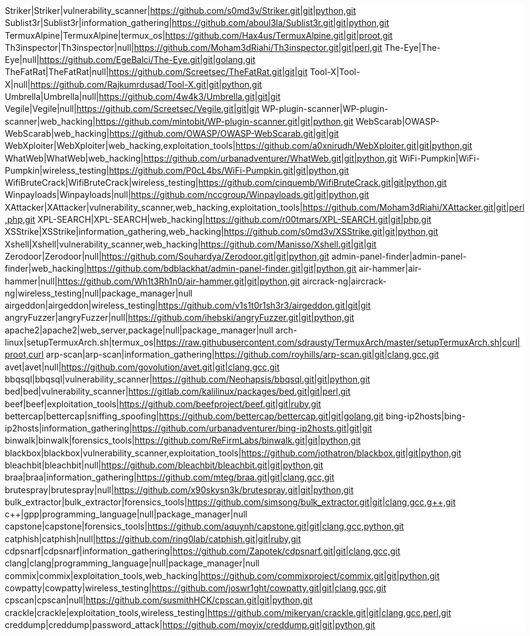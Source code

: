 Striker|Striker|vulnerability_scanner|https://github.com/s0md3v/Striker.git|git|python,git
Sublist3r|Sublist3r|information_gathering|https://github.com/aboul3la/Sublist3r.git|git|python,git
TermuxAlpine|TermuxAlpine|termux_os|https://github.com/Hax4us/TermuxAlpine.git|git|proot,git
Th3inspector|Th3inspector|null|https://github.com/Moham3dRiahi/Th3inspector.git|git|perl,git
The-Eye|The-Eye|null|https://github.com/EgeBalci/The-Eye.git|git|golang,git
TheFatRat|TheFatRat|null|https://github.com/Screetsec/TheFatRat.git|git|git
Tool-X|Tool-X|null|https://github.com/Rajkumrdusad/Tool-X.git|git|python,git
Umbrella|Umbrella|null|https://github.com/4w4k3/Umbrella.git|git|git
Vegile|Vegile|null|https://github.com/Screetsec/Vegile.git|git|git
WP-plugin-scanner|WP-plugin-scanner|web_hacking|https://github.com/mintobit/WP-plugin-scanner.git|git|python,git
WebScarab|OWASP-WebScarab|web_hacking|https://github.com/OWASP/OWASP-WebScarab.git|git|git
WebXploiter|WebXploiter|web_hacking,exploitation_tools|https://github.com/a0xnirudh/WebXploiter.git|git|python,git
WhatWeb|WhatWeb|web_hacking|https://github.com/urbanadventurer/WhatWeb.git|git|python,git
WiFi-Pumpkin|WiFi-Pumpkin|wireless_testing|https://github.com/P0cL4bs/WiFi-Pumpkin.git|git|python,git
WifiBruteCrack|WifiBruteCrack|wireless_testing|https://github.com/cinquemb/WifiBruteCrack.git|git|python,git
Winpayloads|Winpayloads|null|https://github.com/nccgroup/Winpayloads.git|git|python,git
XAttacker|XAttacker|vulnerability_scanner,web_hacking,exploitation_tools|https://github.com/Moham3dRiahi/XAttacker.git|git|perl,php,git
XPL-SEARCH|XPL-SEARCH|web_hacking|https://github.com/r00tmars/XPL-SEARCH.git|git|php,git
XSStrike|XSStrike|information_gathering,web_hacking|https://github.com/s0md3v/XSStrike.git|git|python,git
Xshell|Xshell|vulnerability_scanner,web_hacking|https://github.com/Manisso/Xshell.git|git|git
Zerodoor|Zerodoor|null|https://github.com/Souhardya/Zerodoor.git|git|python,git
admin-panel-finder|admin-panel-finder|web_hacking|https://github.com/bdblackhat/admin-panel-finder.git|git|python,git
air-hammer|air-hammer|null|https://github.com/Wh1t3Rh1n0/air-hammer.git|git|python,git
aircrack-ng|aircrack-ng|wireless_testing|null|package_manager|null
airgeddon|airgeddon|wireless_testing|https://github.com/v1s1t0r1sh3r3/airgeddon.git|git|git
angryFuzzer|angryFuzzer|null|https://github.com/ihebski/angryFuzzer.git|git|python,git
apache2|apache2|web_server,package|null|package_manager|null
arch-linux|setupTermuxArch.sh|termux_os|https://raw.githubusercontent.com/sdrausty/TermuxArch/master/setupTermuxArch.sh|curl|proot,curl
arp-scan|arp-scan|information_gathering|https://github.com/royhills/arp-scan.git|git|clang,gcc,git
avet|avet|null|https://github.com/govolution/avet.git|git|clang,gcc,git
bbqsql|bbqsql|vulnerability_scanner|https://github.com/Neohapsis/bbqsql.git|git|python,git
bed|bed|vulnerability_scanner|https://gitlab.com/kalilinux/packages/bed.git|git|perl,git
beef|beef|exploitation_tools|https://github.com/beefproject/beef.git|git|ruby,git
bettercap|bettercap|sniffing_spoofing|https://github.com/bettercap/bettercap.git|git|golang,git
bing-ip2hosts|bing-ip2hosts|information_gathering|https://github.com/urbanadventurer/bing-ip2hosts.git|git|git
binwalk|binwalk|forensics_tools|https://github.com/ReFirmLabs/binwalk.git|git|python,git
blackbox|blackbox|vulnerability_scanner,exploitation_tools|https://github.com/jothatron/blackbox.git|git|python,git
bleachbit|bleachbit|null|https://github.com/bleachbit/bleachbit.git|git|python,git
braa|braa|information_gathering|https://github.com/mteg/braa.git|git|clang,gcc,git
brutespray|brutespray|null|https://github.com/x90skysn3k/brutespray.git|git|python,git
bulk_extractor|bulk_extractor|forensics_tools|https://github.com/simsong/bulk_extractor.git|git|clang,gcc,g++,git
c++|gpp|programming_language|null|package_manager|null
capstone|capstone|forensics_tools|https://github.com/aquynh/capstone.git|git|clang,gcc,python,git
catphish|catphish|null|https://github.com/ring0lab/catphish.git|git|ruby,git
cdpsnarf|cdpsnarf|information_gathering|https://github.com/Zapotek/cdpsnarf.git|git|clang,gcc,git
clang|clang|programming_language|null|package_manager|null
commix|commix|exploitation_tools,web_hacking|https://github.com/commixproject/commix.git|git|python,git
cowpatty|cowpatty|wireless_testing|https://github.com/joswr1ght/cowpatty.git|git|clang,gcc,git
cpscan|cpscan|null|https://github.com/susmithHCK/cpscan.git|git|python,git
crackle|crackle|exploitation_tools,wireless_testing|https://github.com/mikeryan/crackle.git|git|clang,gcc,perl,git
creddump|creddump|password_attack|https://github.com/moyix/creddump.git|git|python,git